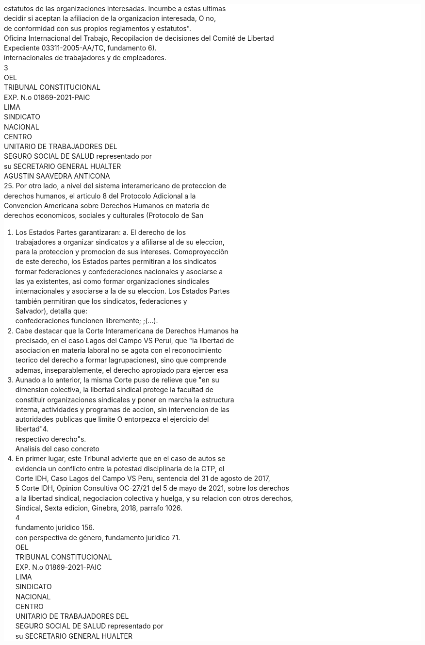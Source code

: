 estatutos de las organizaciones interesadas. Incumbe a estas ultimas  
decidir si aceptan la afiliacion de la organizacion interesada, O no,  
de conformidad con sus propios reglamentos y estatutos".  
Oficina Internacional del Trabajo, Recopilacion de decisiones del Comité de Libertad  
Expediente 03311-2005-AA/TC, fundamento 6).  
internacionales de trabajadores y de empleadores.  
3  
OEL  
TRIBUNAL CONSTITUCIONAL  
EXP. N.o 01869-2021-PAIC  
LIMA  
SINDICATO  
NACIONAL  
CENTRO  
UNITARIO DE TRABAJADORES DEL  
SEGURO SOCIAL DE SALUD representado por  
su SECRETARIO GENERAL HUALTER  
AGUSTIN SAAVEDRA ANTICONA  
25. Por otro lado, a nivel del sistema interamericano de proteccion de  
derechos humanos, el articulo 8 del Protocolo Adicional a la  
Convencion Americana sobre Derechos Humanos en materia de  
derechos economicos, sociales y culturales (Protocolo de San  
1. Los Estados Partes garantizaran: a. El derecho de los  
trabajadores a organizar sindicatos y a afiliarse al de su eleccion,  
para la proteccion y promocion de sus intereses. Comoproyecciôn  
de este derecho, los Estados partes permitiran a los sindicatos  
formar federaciones y confederaciones nacionales y asociarse a  
las ya existentes, asi como formar organizaciones sindicales  
internacionales y asociarse a la de su eleccion. Los Estados Partes  
también permitiran que los sindicatos, federaciones y  
Salvador), detalla que:  
confederaciones funcionen libremente; ;(...).  
26. Cabe destacar que la Corte Interamericana de Derechos Humanos ha  
precisado, en el caso Lagos del Campo VS Perui, que "la libertad de  
asociacion en materia laboral no se agota con el reconocimiento  
teorico del derecho a formar lagrupaciones), sino que comprende  
ademas, inseparablemente, el derecho apropiado para ejercer esa  
27. Aunado a lo anterior, la misma Corte puso de relieve que "en su  
dimension colectiva, la libertad sindical protege la facultad de  
constituir organizaciones sindicales y poner en marcha la estructura  
interna, actividades y programas de accion, sin intervencion de las  
autoridades publicas que limite O entorpezca el ejercicio del  
libertad"4.  
respectivo derecho"s.  
Analisis del caso concreto  
28. En primer lugar, este Tribunal advierte que en el caso de autos se  
evidencia un conflicto entre la potestad disciplinaria de la CTP, el  
Corte IDH, Caso Lagos del Campo VS Peru, sentencia del 31 de agosto de 2017,  
5 Corte IDH, Opinion Consultiva OC-27/21 del 5 de mayo de 2021, sobre los derechos  
a la libertad sindical, negociacion colectiva y huelga, y su relacion con otros derechos,  
Sindical, Sexta edicion, Ginebra, 2018, parrafo 1026.  
4  
fundamento juridico 156.  
con perspectiva de género, fundamento juridico 71.  
OEL  
TRIBUNAL CONSTITUCIONAL  
EXP. N.o 01869-2021-PAIC  
LIMA  
SINDICATO  
NACIONAL  
CENTRO  
UNITARIO DE TRABAJADORES DEL  
SEGURO SOCIAL DE SALUD representado por  
su SECRETARIO GENERAL HUALTER  
